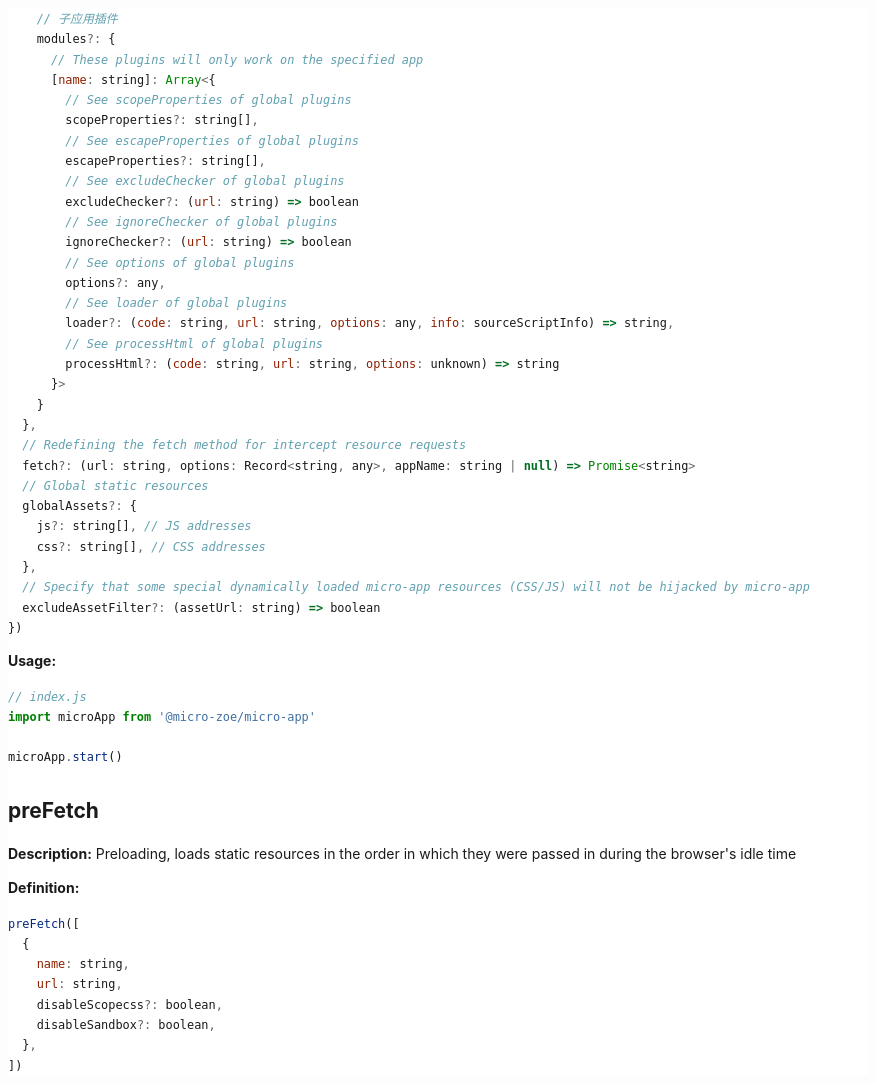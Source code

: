 ```js
    // 子应用插件
    modules?: {
      // These plugins will only work on the specified app
      [name: string]: Array<{
        // See scopeProperties of global plugins
        scopeProperties?: string[],
        // See escapeProperties of global plugins
        escapeProperties?: string[],
        // See excludeChecker of global plugins
        excludeChecker?: (url: string) => boolean
        // See ignoreChecker of global plugins
        ignoreChecker?: (url: string) => boolean
        // See options of global plugins
        options?: any,
        // See loader of global plugins
        loader?: (code: string, url: string, options: any, info: sourceScriptInfo) => string,
        // See processHtml of global plugins
        processHtml?: (code: string, url: string, options: unknown) => string
      }>
    }
  },
  // Redefining the fetch method for intercept resource requests
  fetch?: (url: string, options: Record<string, any>, appName: string | null) => Promise<string>
  // Global static resources
  globalAssets?: {
    js?: string[], // JS addresses
    css?: string[], // CSS addresses
  },
  // Specify that some special dynamically loaded micro-app resources (CSS/JS) will not be hijacked by micro-app
  excludeAssetFilter?: (assetUrl: string) => boolean
})
```

**Usage:**
```js
// index.js
import microApp from '@micro-zoe/micro-app'

microApp.start()
```

## preFetch
**Description:** Preloading, loads static resources in the order in which they were passed in during the browser's idle time

**Definition:**
```js
preFetch([
  {
    name: string,
    url: string,
    disableScopecss?: boolean,
    disableSandbox?: boolean,
  },
])
```
